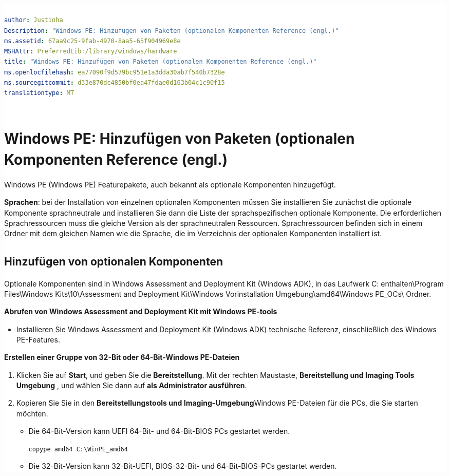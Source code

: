 ```yaml
---
author: Justinha
Description: "Windows PE: Hinzufügen von Paketen (optionalen Komponenten Reference (engl.)"
ms.assetid: 67aa9c25-9fab-4970-8aa5-65f904969e8e
MSHAttr: PreferredLib:/library/windows/hardware
title: "Windows PE: Hinzufügen von Paketen (optionalen Komponenten Reference (engl.)"
ms.openlocfilehash: ea77090f9d579bc951e1a3dda30ab7f540b7328e
ms.sourcegitcommit: d33e870dc4850bf0ea47fdae0d163b04c1c90f15
translationtype: MT
---
```

# <a name="winpe-add-packages-optional-components-reference"></a>Windows PE: Hinzufügen von Paketen (optionalen Komponenten Reference (engl.)


Windows PE (Windows PE) Featurepakete, auch bekannt als optionale Komponenten hinzugefügt.

**Sprachen**: bei der Installation von einzelnen optionalen Komponenten müssen Sie installieren Sie zunächst die optionale Komponente sprachneutrale und installieren Sie dann die Liste der sprachspezifischen optionale Komponente. Die erforderlichen Sprachressourcen muss die gleiche Version als der sprachneutralen Ressourcen. Sprachressourcen befinden sich in einem Ordner mit dem gleichen Namen wie die Sprache, die im Verzeichnis der optionalen Komponenten installiert ist.

## <a name="span-idbkmk1spanspan-idbkmk1spanadding-optional-components"></a><span id="bkmk_1"></span><span id="BKMK_1"></span>Hinzufügen von optionalen Komponenten


Optionale Komponenten sind in Windows Assessment and Deployment Kit (Windows ADK), in das Laufwerk C: enthalten\\Program Files\\Windows Kits\\10\\Assessment and Deployment Kit\\Windows Vorinstallation Umgebung\\amd64\\Windows PE\_OCs\\ Ordner.

**Abrufen von Windows Assessment and Deployment Kit mit Windows PE-tools**

-   Installieren Sie [Windows Assessment and Deployment Kit (Windows ADK) technische Referenz](http://go.microsoft.com/fwlink/p/?LinkId=526803), einschließlich des Windows PE-Features.

**Erstellen einer Gruppe von 32-Bit oder 64-Bit-Windows PE-Dateien**

1.  Klicken Sie auf **Start**, und geben Sie die **Bereitstellung**. Mit der rechten Maustaste, **Bereitstellung und Imaging Tools Umgebung** , und wählen Sie dann auf **als Administrator ausführen**.

2.  Kopieren Sie Sie in den **Bereitstellungstools und Imaging-Umgebung**Windows PE-Dateien für die PCs, die Sie starten möchten.

    -   Die 64-Bit-Version kann UEFI 64-Bit- und 64-Bit-BIOS PCs gestartet werden.

        ``` syntax
        copype amd64 C:\WinPE_amd64
        ```

    -   Die 32-Bit-Version kann 32-Bit-UEFI, BIOS-32-Bit- und 64-Bit-BIOS-PCs gestartet werden.
